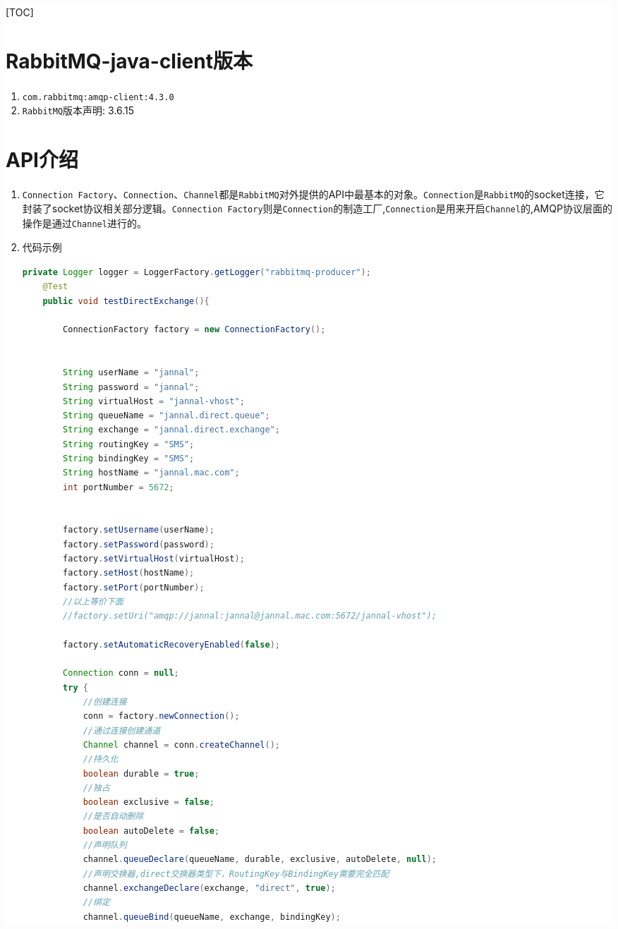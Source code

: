 [TOC]



# RabbitMQ-java-client版本

1. `com.rabbitmq:amqp-client:4.3.0`
2. `RabbitMQ`版本声明: 3.6.15

# API介绍

1. `Connection Factory`、`Connection`、`Channel`都是`RabbitMQ`对外提供的API中最基本的对象。`Connection`是`RabbitMQ`的socket连接，它封装了socket协议相关部分逻辑。`Connection Factory`则是`Connection`的制造工厂,`Connection`是用来开启`Channel`的,AMQP协议层面的操作是通过`Channel`进行的。

2. 代码示例
	
	```java
	private Logger logger = LoggerFactory.getLogger("rabbitmq-producer");
	    @Test
	    public void testDirectExchange(){
	
	        ConnectionFactory factory = new ConnectionFactory();
	
	
	        String userName = "jannal";
	        String password = "jannal";
	        String virtualHost = "jannal-vhost";
	        String queueName = "jannal.direct.queue";
	        String exchange = "jannal.direct.exchange";
	        String routingKey = "SMS";
	        String bindingKey = "SMS";
	        String hostName = "jannal.mac.com";
	        int portNumber = 5672;
	
	
	        factory.setUsername(userName);
	        factory.setPassword(password);
	        factory.setVirtualHost(virtualHost);
	        factory.setHost(hostName);
	        factory.setPort(portNumber);
	        //以上等价下面
	        //factory.setUri("amqp://jannal:jannal@jannal.mac.com:5672/jannal-vhost");
	
	        factory.setAutomaticRecoveryEnabled(false);
	
	        Connection conn = null;
	        try {
	            //创建连接
	            conn = factory.newConnection();
	            //通过连接创建通道
	            Channel channel = conn.createChannel();
	            //持久化
	            boolean durable = true;
	            //独占
	            boolean exclusive = false;
	            //是否自动删除
	            boolean autoDelete = false;
	            //声明队列
	            channel.queueDeclare(queueName, durable, exclusive, autoDelete, null);
	            //声明交换器,direct交换器类型下，RoutingKey与BindingKey需要完全匹配
	            channel.exchangeDeclare(exchange, "direct", true);
	            //绑定
	            channel.queueBind(queueName, exchange, bindingKey);
	